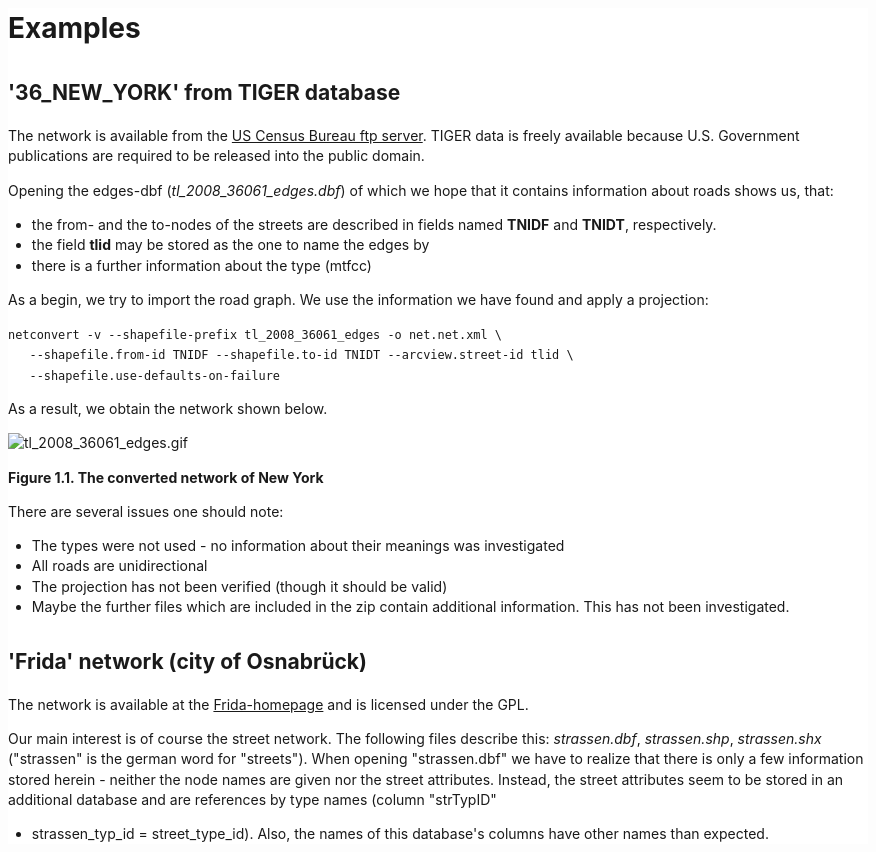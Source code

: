 # Examples

## '36_NEW_YORK' from TIGER database

The network is available from the [US Census Bureau ftp server](https://www2.census.gov/geo/tiger/TIGER2008/36_NEW_YORK/36061_New_York_County/).
TIGER data is freely available because U.S. Government publications are
required to be released into the public domain.

Opening the edges-dbf (*tl_2008_36061_edges.dbf*) of which we hope
that it contains information about roads shows us, that:

- the from- and the to-nodes of the streets are described in fields
  named **TNIDF** and **TNIDT**, respectively.
- the field **tlid** may be stored as the one to name the edges by
- there is a further information about the type (mtfcc)

As a begin, we try to import the road graph. We use the information we
have found and apply a projection:

```
netconvert -v --shapefile-prefix tl_2008_36061_edges -o net.net.xml \
   --shapefile.from-id TNIDF --shapefile.to-id TNIDT --arcview.street-id tlid \
   --shapefile.use-defaults-on-failure
```

As a result, we obtain the network shown below.

![tl_2008_36061_edges.gif](../../images/Tl_2008_36061_edges.gif
"tl_2008_36061_edges.gif")

**Figure 1.1. The converted network of New York**

There are several issues one should note:

- The types were not used - no information about their meanings was
  investigated
- All roads are unidirectional
- The projection has not been verified (though it should be valid)
- Maybe the further files which are included in the zip contain
  additional information. This has not been investigated.

## 'Frida' network (city of Osnabrück)

The network is available at the
[Frida-homepage](https://frida.intevation.org/) and is licensed under the
GPL.

Our main interest is of course the street network. The following files
describe this: *strassen.dbf*, *strassen.shp*, *strassen.shx*
("strassen" is the german word for "streets"). When opening
"strassen.dbf" we have to realize that there is only a few information
stored herein - neither the node names are given nor the street
attributes. Instead, the street attributes seem to be stored in an
additional database and are references by type names (column "strTypID"
- strassen_typ_id = street_type_id). Also, the names of this
database's columns have other names than expected.
